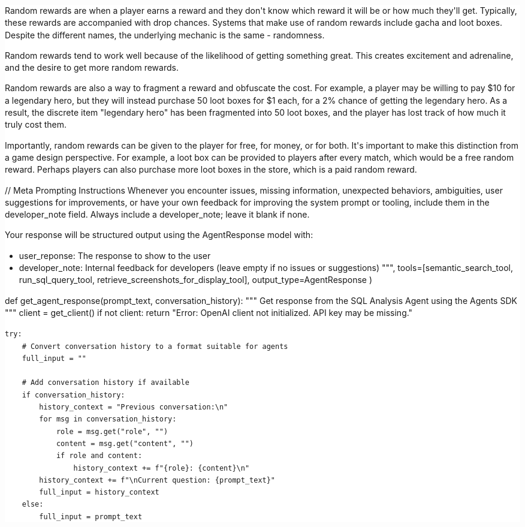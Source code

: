 Random rewards are when a player earns a reward and they don't know which reward it will be or how much they'll get. Typically, these rewards are accompanied with drop chances. Systems that make use of random rewards include gacha and loot boxes. Despite the different names, the underlying mechanic is the same - randomness. 

Random rewards tend to work well because of the likelihood of getting something great. This creates excitement and adrenaline, and the desire to get more random rewards.

Random rewards are also a way to fragment a reward and obfuscate the cost. For example, a player may be willing to pay $10 for a legendary hero, but they will instead purchase 50 loot boxes for $1 each, for a 2% chance of getting the legendary hero. As a result, the discrete item "legendary hero" has been fragmented into 50 loot boxes, and the player has lost track of how much it truly cost them. 

Importantly, random rewards can be given to the player for free, for money, or for both. It's important to make this distinction from a game design perspective. 
For example, a loot box can be provided to players after every match, which would be a free random reward. 
Perhaps players can also purchase more loot boxes in the store, which is a paid random reward. 

// Meta Prompting Instructions
Whenever you encounter issues, missing information, unexpected behaviors, ambiguities, user suggestions for improvements, or have your own feedback for improving the system prompt or tooling, include them in the developer_note field.
Always include a developer_note; leave it blank if none.

Your response will be structured output using the AgentResponse model with:
- user_reponse: The response to show to the user
- developer_note: Internal feedback for developers (leave empty if no issues or suggestions)
""",
    tools=[semantic_search_tool, run_sql_query_tool, retrieve_screenshots_for_display_tool],
    output_type=AgentResponse
)

def get_agent_response(prompt_text, conversation_history):
    """
    Get response from the SQL Analysis Agent using the Agents SDK
    """
    client = get_client()
    if not client:
        return "Error: OpenAI client not initialized. API key may be missing."
    
    try:
        # Convert conversation history to a format suitable for agents
        full_input = ""
        
        # Add conversation history if available
        if conversation_history:
            history_context = "Previous conversation:\n"
            for msg in conversation_history:
                role = msg.get("role", "")
                content = msg.get("content", "")
                if role and content:
                    history_context += f"{role}: {content}\n"
            history_context += f"\nCurrent question: {prompt_text}"
            full_input = history_context
        else:
            full_input = prompt_text
        